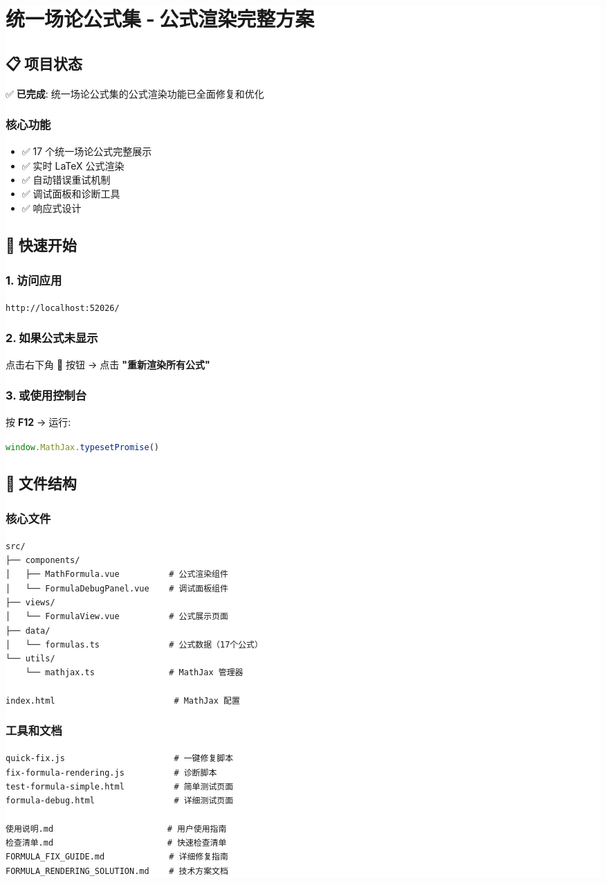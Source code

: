 # 统一场论公式集 - 公式渲染完整方案

## 📋 项目状态

✅ **已完成**: 统一场论公式集的公式渲染功能已全面修复和优化

### 核心功能
- ✅ 17 个统一场论公式完整展示
- ✅ 实时 LaTeX 公式渲染
- ✅ 自动错误重试机制
- ✅ 调试面板和诊断工具
- ✅ 响应式设计

## 🚀 快速开始

### 1. 访问应用
```
http://localhost:52026/
```

### 2. 如果公式未显示
点击右下角 **🔧** 按钮 → 点击 **"重新渲染所有公式"**

### 3. 或使用控制台
按 **F12** → 运行:
```javascript
window.MathJax.typesetPromise()
```

## 📁 文件结构

### 核心文件
```
src/
├── components/
│   ├── MathFormula.vue          # 公式渲染组件
│   └── FormulaDebugPanel.vue    # 调试面板组件
├── views/
│   └── FormulaView.vue          # 公式展示页面
├── data/
│   └── formulas.ts              # 公式数据（17个公式）
└── utils/
    └── mathjax.ts               # MathJax 管理器

index.html                        # MathJax 配置
```

### 工具和文档
```
quick-fix.js                      # 一键修复脚本
fix-formula-rendering.js          # 诊断脚本
test-formula-simple.html          # 简单测试页面
formula-debug.html                # 详细测试页面

使用说明.md                       # 用户使用指南
检查清单.md                       # 快速检查清单
FORMULA_FIX_GUIDE.md             # 详细修复指南
FORMULA_RENDERING_SOLUTION.md    # 技术方案文档
```
